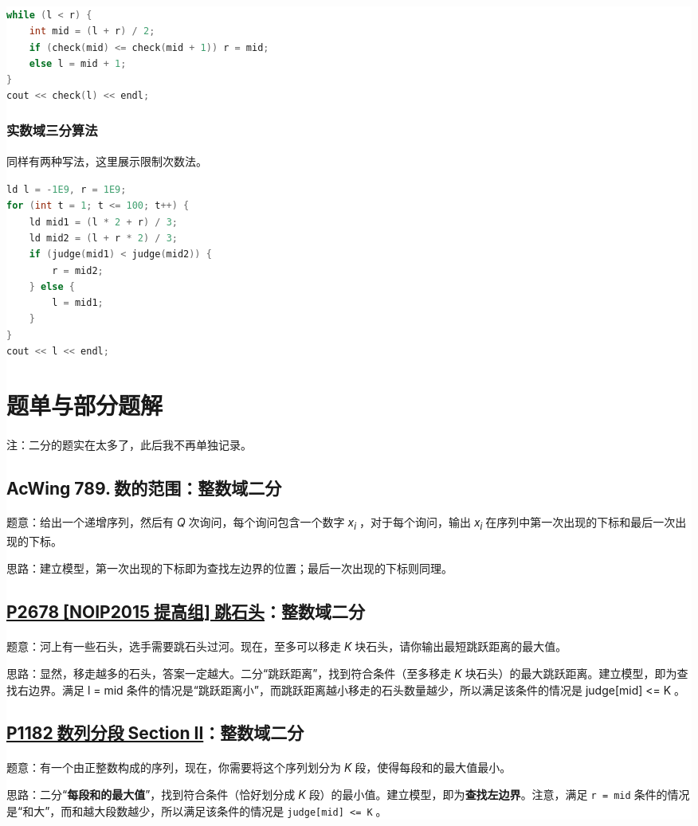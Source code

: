 ```c
while (l < r) {
    int mid = (l + r) / 2;
    if (check(mid) <= check(mid + 1)) r = mid;
    else l = mid + 1;
}
cout << check(l) << endl;
```

### 实数域三分算法

同样有两种写法，这里展示限制次数法。

```c
ld l = -1E9, r = 1E9;
for (int t = 1; t <= 100; t++) {
    ld mid1 = (l * 2 + r) / 3;
    ld mid2 = (l + r * 2) / 3;
    if (judge(mid1) < judge(mid2)) {
        r = mid2;
    } else {
        l = mid1;
    }
}
cout << l << endl;
```

# 题单与部分题解

注：二分的题实在太多了，此后我不再单独记录。

## AcWing 789. 数的范围：整数域二分

题意：给出一个递增序列，然后有 $Q$ 次询问，每个询问包含一个数字 $x_i$ ，对于每个询问，输出 $x_i$ 在序列中第一次出现的下标和最后一次出现的下标。

思路：建立模型，第一次出现的下标即为查找左边界的位置；最后一次出现的下标则同理。

## [P2678 [NOIP2015 提高组] 跳石头](ttps://www.luogu.com.cn/problem/P2678)：整数域二分

题意：河上有一些石头，选手需要跳石头过河。现在，至多可以移走 $K$ 块石头，请你输出最短跳跃距离的最大值。

思路：显然，移走越多的石头，答案一定越大。二分“跳跃距离”，找到符合条件（至多移走 $K$ 块石头）的最大跳跃距离。建立模型，即为查找右边界。满足 l = mid 条件的情况是“跳跃距离小”，而跳跃距离越小移走的石头数量越少，所以满足该条件的情况是 judge[mid] <= K 。

## [P1182 数列分段 Section II](https://www.luogu.com.cn/problem/P1182)：整数域二分
   
   题意：有一个由正整数构成的序列，现在，你需要将这个序列划分为 $K$ 段，使得每段和的最大值最小。
   
   思路：二分“**每段和的最大值**”，找到符合条件（恰好划分成 $K$ 段）的最小值。建立模型，即为**查找左边界**。注意，满足 `r = mid` 条件的情况是“和大”，而和越大段数越少，所以满足该条件的情况是 `judge[mid] <= K` 。
